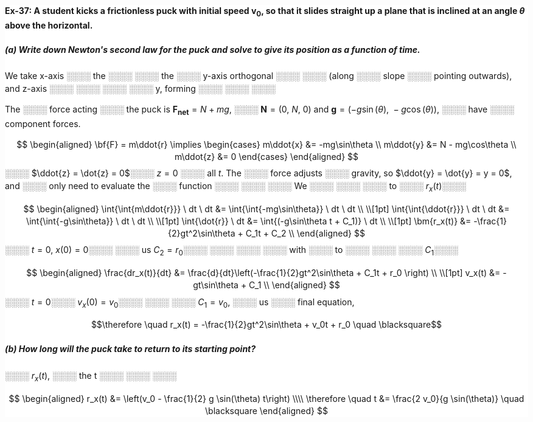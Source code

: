 #### Ex-$37$: A student kicks a frictionless puck with initial speed $\bm{v_0}$, so that it slides straight up a plane that is inclined at an angle $\theta$ above the horizontal. 

##### (a) Write down Newton's second law for the puck and solve to give its position as a function of time.

We take x-axis ░░░░ the ░░░░ ░░░░ the ░░░░ y-axis orthogonal ░░░░ ░░░░ (along ░░░░ slope ░░░░ pointing outwards), and z-axis ░░░░ ░░░░ ░░░░ ░░░░ y, forming ░░░░ ░░░░ ░░░░

The ░░░░ force acting ░░░░ the puck is $\bm{F_{net}} = N + mg$, ░░░░ $\bm{N} = (0, \ N, \ 0)$ and $\bm{g} = (-g \sin(\theta), \ -g\cos(\theta))$, ░░░░ have ░░░░ component forces.

$$
\begin{aligned}
\bf{F} = m\ddot{r} \implies \begin{cases}
	m\ddot{x} &= -mg\sin\theta \\
	m\ddot{y} &= N - mg\cos\theta \\
	m\ddot{z} &= 0
\end{cases}
\end{aligned}
$$
░░░░ $\ddot{z} = \dot{z} = 0$░░░░ $z = 0$ ░░░░ all $t$. The ░░░░ force adjusts ░░░░ gravity, so $\ddot{y} = \dot{y} = y = 0$, and ░░░░ only need to evaluate the ░░░░ function ░░░░ ░░░░ ░░░░ We ░░░░ ░░░░ ░░░░ to ░░░░ $r_x(t)$░░░░

$$
\begin{aligned}
\int{\int{m\ddot{r}}} \ dt \ dt &= \int{\int{-mg\sin\theta}} \ dt \ dt \\ \\[1pt]
\int{\int{\ddot{r}}} \ dt \ dt &= \int{\int{-g\sin\theta}} \ dt \ dt \\ \\[1pt]
\int{\dot{r}} \ dt &= \int{(-g\sin\theta t + C_1)} \ dt \\ \\[1pt]
\bm{r_x(t)} &= -\frac{1}{2}gt^2\sin\theta + C_1t + C_2 \\ 
\end{aligned}
$$
░░░░ $t = 0$, $x(0) = 0$░░░░ ░░░░ us $C_2 = r_0$░░░░ ░░░░ ░░░░ ░░░░ with ░░░░ to ░░░░ ░░░░ ░░░░ $C_1$░░░░

$$
\begin{aligned}
\frac{dr_x(t)}{dt} &= \frac{d}{dt}\left(-\frac{1}{2}gt^2\sin\theta + C_1t + r_0 \right) \\ \\[1pt]
v_x(t) &= -gt\sin\theta + C_1 \\
\end{aligned}
$$
░░░░ $t = 0$░░░░ $v_x(0) = v_0$░░░░ ░░░░ ░░░░ $C_1 = v_0$, ░░░░ us ░░░░ final equation,

$$\therefore \quad r_x(t) = -\frac{1}{2}gt^2\sin\theta + v_0t + r_0 \quad \blacksquare$$

##### (b) How long will the puck take to return to its starting point?

░░░░ $r_x(t)$, ░░░░ the t ░░░░ ░░░░ ░░░░

$$
\begin{aligned}
r_x(t) &= \left(v_0 - \frac{1}{2} g \sin(\theta) t\right) \\\\
\therefore \quad t &= \frac{2 v_0}{g \sin(\theta)} \quad \blacksquare
\end{aligned}
$$
